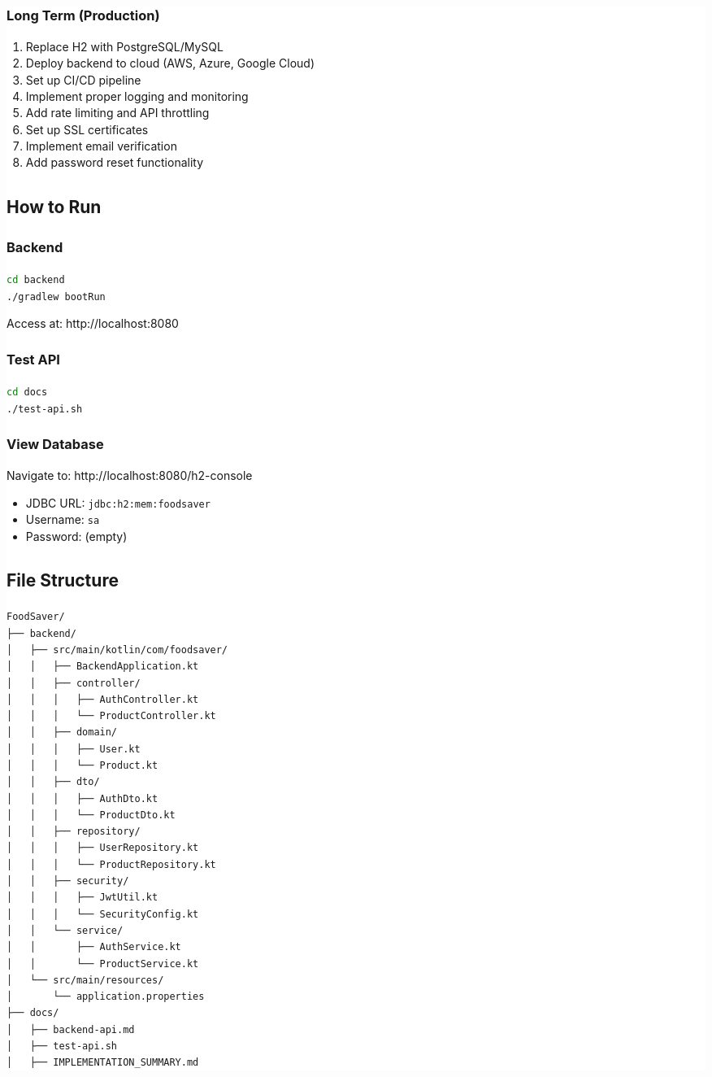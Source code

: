 ### Long Term (Production)
1. Replace H2 with PostgreSQL/MySQL
2. Deploy backend to cloud (AWS, Azure, Google Cloud)
3. Set up CI/CD pipeline
4. Implement proper logging and monitoring
5. Add rate limiting and API throttling
6. Set up SSL certificates
7. Implement email verification
8. Add password reset functionality

## How to Run

### Backend
```bash
cd backend
./gradlew bootRun
```

Access at: http://localhost:8080

### Test API
```bash
cd docs
./test-api.sh
```

### View Database
Navigate to: http://localhost:8080/h2-console
- JDBC URL: `jdbc:h2:mem:foodsaver`
- Username: `sa`
- Password: (empty)

## File Structure

```
FoodSaver/
├── backend/
│   ├── src/main/kotlin/com/foodsaver/
│   │   ├── BackendApplication.kt
│   │   ├── controller/
│   │   │   ├── AuthController.kt
│   │   │   └── ProductController.kt
│   │   ├── domain/
│   │   │   ├── User.kt
│   │   │   └── Product.kt
│   │   ├── dto/
│   │   │   ├── AuthDto.kt
│   │   │   └── ProductDto.kt
│   │   ├── repository/
│   │   │   ├── UserRepository.kt
│   │   │   └── ProductRepository.kt
│   │   ├── security/
│   │   │   ├── JwtUtil.kt
│   │   │   └── SecurityConfig.kt
│   │   └── service/
│   │       ├── AuthService.kt
│   │       └── ProductService.kt
│   └── src/main/resources/
│       └── application.properties
├── docs/
│   ├── backend-api.md
│   ├── test-api.sh
│   ├── IMPLEMENTATION_SUMMARY.md
```